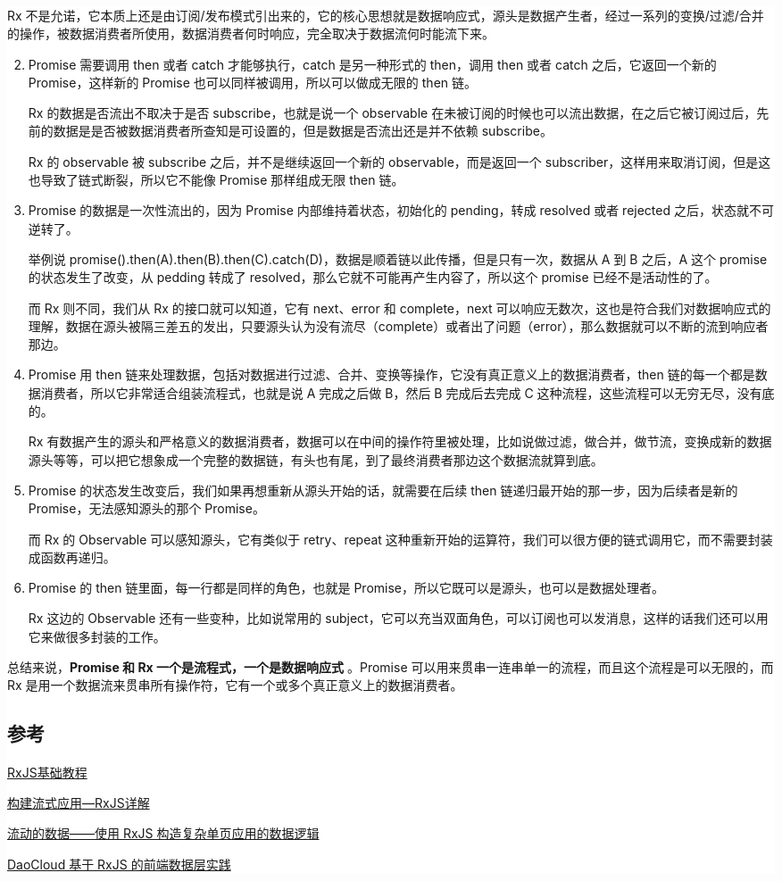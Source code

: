    Rx 不是允诺，它本质上还是由订阅/发布模式引出来的，它的核心思想就是数据响应式，源头是数据产生者，经过一系列的变换/过滤/合并的操作，被数据消费者所使用，数据消费者何时响应，完全取决于数据流何时能流下来。

2. Promise 需要调用 then 或者 catch 才能够执行，catch 是另一种形式的 then，调用 then 或者 catch 之后，它返回一个新的 Promise，这样新的 Promise 也可以同样被调用，所以可以做成无限的 then 链。

   Rx 的数据是否流出不取决于是否 subscribe，也就是说一个 observable 在未被订阅的时候也可以流出数据，在之后它被订阅过后，先前的数据是是否被数据消费者所查知是可设置的，但是数据是否流出还是并不依赖 subscribe。

   Rx 的 observable 被 subscribe 之后，并不是继续返回一个新的 observable，而是返回一个 subscriber，这样用来取消订阅，但是这也导致了链式断裂，所以它不能像 Promise 那样组成无限 then 链。

3. Promise 的数据是一次性流出的，因为 Promise 内部维持着状态，初始化的 pending，转成 resolved 或者 rejected 之后，状态就不可逆转了。

   举例说 promise().then(A).then(B).then(C).catch(D)，数据是顺着链以此传播，但是只有一次，数据从 A 到 B 之后，A 这个 promise 的状态发生了改变，从 pedding 转成了 resolved，那么它就不可能再产生内容了，所以这个 promise 已经不是活动性的了。

   而 Rx 则不同，我们从 Rx 的接口就可以知道，它有 next、error 和 complete，next 可以响应无数次，这也是符合我们对数据响应式的理解，数据在源头被隔三差五的发出，只要源头认为没有流尽（complete）或者出了问题（error），那么数据就可以不断的流到响应者那边。

4. Promise 用 then 链来处理数据，包括对数据进行过滤、合并、变换等操作，它没有真正意义上的数据消费者，then 链的每一个都是数据消费者，所以它非常适合组装流程式，也就是说 A 完成之后做 B，然后 B 完成后去完成 C 这种流程，这些流程可以无穷无尽，没有底的。

   Rx 有数据产生的源头和严格意义的数据消费者，数据可以在中间的操作符里被处理，比如说做过滤，做合并，做节流，变换成新的数据源头等等，可以把它想象成一个完整的数据链，有头也有尾，到了最终消费者那边这个数据流就算到底。

5. Promise 的状态发生改变后，我们如果再想重新从源头开始的话，就需要在后续 then 链递归最开始的那一步，因为后续者是新的 Promise，无法感知源头的那个 Promise。

   而 Rx 的 Observable 可以感知源头，它有类似于 retry、repeat 这种重新开始的运算符，我们可以很方便的链式调用它，而不需要封装成函数再递归。

6. Promise 的 then 链里面，每一行都是同样的角色，也就是 Promise，所以它既可以是源头，也可以是数据处理者。

   Rx 这边的 Observable 还有一些变种，比如说常用的 subject，它可以充当双面角色，可以订阅也可以发消息，这样的话我们还可以用它来做很多封装的工作。

总结来说，**Promise 和 Rx 一个是流程式，一个是数据响应式** 。Promise 可以用来贯串一连串单一的流程，而且这个流程是可以无限的，而 Rx 是用一个数据流来贯串所有操作符，它有一个或多个真正意义上的数据消费者。



## 参考

[RxJS基础教程](https://zhuanlan.zhihu.com/p/34357403)

[构建流式应用—RxJS详解](https://github.com/joeyguo/blog/issues/11)

[流动的数据——使用 RxJS 构造复杂单页应用的数据逻辑](https://github.com/xufei/blog/issues/38)

[DaoCloud 基于 RxJS 的前端数据层实践](https://zhuanlan.zhihu.com/p/28958042)

